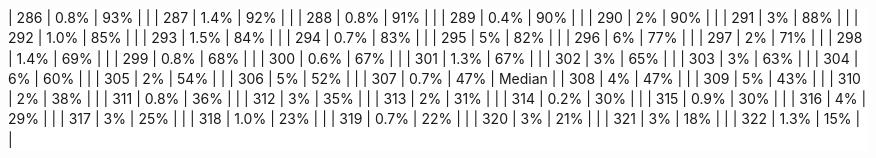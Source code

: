 | 286 | 0.8% | 93% |  |
| 287 | 1.4% | 92% |  |
| 288 | 0.8% | 91% |  |
| 289 | 0.4% | 90% |  |
| 290 | 2% | 90% |  |
| 291 | 3% | 88% |  |
| 292 | 1.0% | 85% |  |
| 293 | 1.5% | 84% |  |
| 294 | 0.7% | 83% |  |
| 295 | 5% | 82% |  |
| 296 | 6% | 77% |  |
| 297 | 2% | 71% |  |
| 298 | 1.4% | 69% |  |
| 299 | 0.8% | 68% |  |
| 300 | 0.6% | 67% |  |
| 301 | 1.3% | 67% |  |
| 302 | 3% | 65% |  |
| 303 | 3% | 63% |  |
| 304 | 6% | 60% |  |
| 305 | 2% | 54% |  |
| 306 | 5% | 52% |  |
| 307 | 0.7% | 47% | Median |
| 308 | 4% | 47% |  |
| 309 | 5% | 43% |  |
| 310 | 2% | 38% |  |
| 311 | 0.8% | 36% |  |
| 312 | 3% | 35% |  |
| 313 | 2% | 31% |  |
| 314 | 0.2% | 30% |  |
| 315 | 0.9% | 30% |  |
| 316 | 4% | 29% |  |
| 317 | 3% | 25% |  |
| 318 | 1.0% | 23% |  |
| 319 | 0.7% | 22% |  |
| 320 | 3% | 21% |  |
| 321 | 3% | 18% |  |
| 322 | 1.3% | 15% |  |
